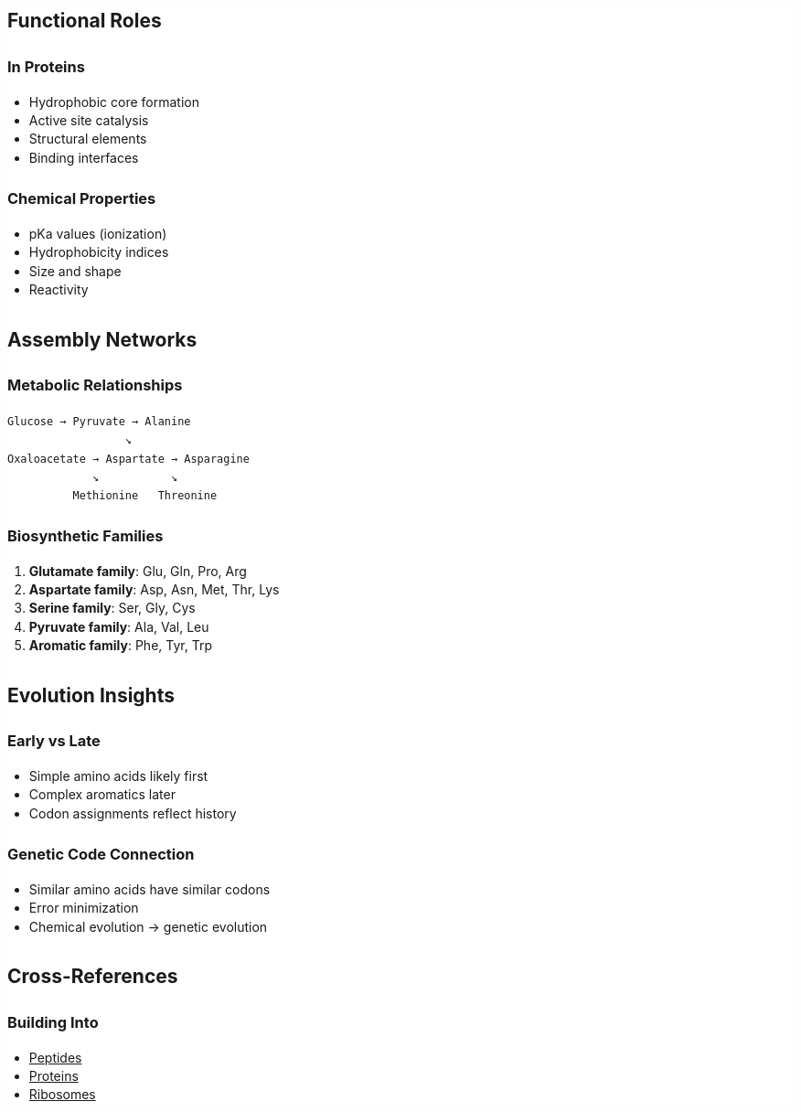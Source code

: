 ## Functional Roles

### In Proteins
- Hydrophobic core formation
- Active site catalysis
- Structural elements
- Binding interfaces

### Chemical Properties
- pKa values (ionization)
- Hydrophobicity indices
- Size and shape
- Reactivity

## Assembly Networks

### Metabolic Relationships
```
Glucose → Pyruvate → Alanine
                  ↘
Oxaloacetate → Aspartate → Asparagine
             ↘           ↘
          Methionine   Threonine
```

### Biosynthetic Families
1. **Glutamate family**: Glu, Gln, Pro, Arg
2. **Aspartate family**: Asp, Asn, Met, Thr, Lys
3. **Serine family**: Ser, Gly, Cys
4. **Pyruvate family**: Ala, Val, Leu
5. **Aromatic family**: Phe, Tyr, Trp

## Evolution Insights

### Early vs Late
- Simple amino acids likely first
- Complex aromatics later
- Codon assignments reflect history

### Genetic Code Connection
- Similar amino acids have similar codons
- Error minimization
- Chemical evolution → genetic evolution

## Cross-References

### Building Into
- [Peptides](/domains/biological/prebiotic/peptides.md)
- [Proteins](/domains/biological/prokaryotic/proteins.md)
- [Ribosomes](/domains/biological/prokaryotic/ribosome.md)

